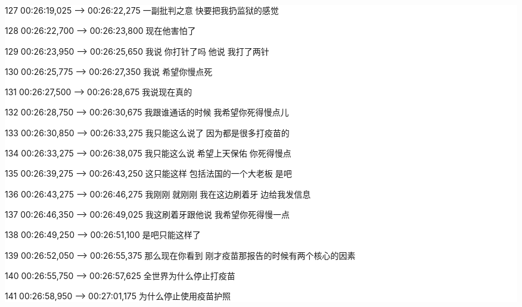 127
00:26:19,025 –&gt; 00:26:22,275
一副批判之意 快要把我扔监狱的感觉
 
128
00:26:22,700 –&gt; 00:26:23,800
现在他害怕了
 
129
00:26:23,950 –&gt; 00:26:25,650
我说 你打针了吗 他说 我打了两针
 
130
00:26:25,775 –&gt; 00:26:27,350
我说 希望你慢点死
 
131
00:26:27,500 –&gt; 00:26:28,675
我说现在真的
 
132
00:26:28,750 –&gt; 00:26:30,675
我跟谁通话的时候 我希望你死得慢点儿
 
133
00:26:30,850 –&gt; 00:26:33,275
我只能这么说了 因为都是很多打疫苗的
 
134
00:26:33,275 –&gt; 00:26:38,075
我只能这么说 希望上天保佑 你死得慢点
 
135
00:26:39,275 –&gt; 00:26:43,250
这只能这样 包括法国的一个大老板 是吧
 
136
00:26:43,275 –&gt; 00:26:46,275
我刚刚 就刚刚 我在这边刷着牙 边给我发信息
 
137
00:26:46,350 –&gt; 00:26:49,025
我这刷着牙跟他说 我希望你死得慢一点
 
138
00:26:49,250 –&gt; 00:26:51,100
是吧只能这样了
 
139
00:26:52,050 –&gt; 00:26:55,375
那么现在你看到 刚才疫苗那报告的时候有两个核心的因素
 
140
00:26:55,750 –&gt; 00:26:57,625
全世界为什么停止打疫苗
 
141
00:26:58,950 –&gt; 00:27:01,175
为什么停止使用疫苗护照
 